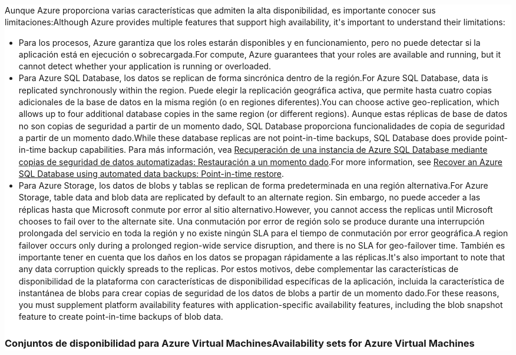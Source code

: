 <span data-ttu-id="be0a9-137">Aunque Azure proporciona varias características que admiten la alta disponibilidad, es importante conocer sus limitaciones:</span><span class="sxs-lookup"><span data-stu-id="be0a9-137">Although Azure provides multiple features that support high availability, it's important to understand their limitations:</span></span>

* <span data-ttu-id="be0a9-138">Para los procesos, Azure garantiza que los roles estarán disponibles y en funcionamiento, pero no puede detectar si la aplicación está en ejecución o sobrecargada.</span><span class="sxs-lookup"><span data-stu-id="be0a9-138">For compute, Azure guarantees that your roles are available and running, but it cannot detect whether your application is running or overloaded.</span></span>
* <span data-ttu-id="be0a9-139">Para Azure SQL Database, los datos se replican de forma sincrónica dentro de la región.</span><span class="sxs-lookup"><span data-stu-id="be0a9-139">For Azure SQL Database, data is replicated synchronously within the region.</span></span> <span data-ttu-id="be0a9-140">Puede elegir la replicación geográfica activa, que permite hasta cuatro copias adicionales de la base de datos en la misma región (o en regiones diferentes).</span><span class="sxs-lookup"><span data-stu-id="be0a9-140">You can choose active geo-replication, which allows up to four additional database copies in the same region (or different regions).</span></span> <span data-ttu-id="be0a9-141">Aunque estas réplicas de base de datos no son copias de seguridad a partir de un momento dado, SQL Database proporciona funcionalidades de copia de seguridad a partir de un momento dado.</span><span class="sxs-lookup"><span data-stu-id="be0a9-141">While these database replicas are not point-in-time backups, SQL Database does provide point-in-time backup capabilities.</span></span> <span data-ttu-id="be0a9-142">Para más información, vea [Recuperación de una instancia de Azure SQL Database mediante copias de seguridad de datos automatizadas: Restauración a un momento dado](/azure/sql-database/sql-database-recovery-using-backups#point-in-time-restore).</span><span class="sxs-lookup"><span data-stu-id="be0a9-142">For more information, see [Recover an Azure SQL Database using automated data backups: Point-in-time restore](/azure/sql-database/sql-database-recovery-using-backups#point-in-time-restore).</span></span>
* <span data-ttu-id="be0a9-143">Para Azure Storage, los datos de blobs y tablas se replican de forma predeterminada en una región alternativa.</span><span class="sxs-lookup"><span data-stu-id="be0a9-143">For Azure Storage, table data and blob data are replicated by default to an alternate region.</span></span> <span data-ttu-id="be0a9-144">Sin embargo, no puede acceder a las réplicas hasta que Microsoft conmute por error al sitio alternativo.</span><span class="sxs-lookup"><span data-stu-id="be0a9-144">However, you cannot access the replicas until Microsoft chooses to fail over to the alternate site.</span></span> <span data-ttu-id="be0a9-145">Una conmutación por error de región solo se produce durante una interrupción prolongada del servicio en toda la región y no existe ningún SLA para el tiempo de conmutación por error geográfica.</span><span class="sxs-lookup"><span data-stu-id="be0a9-145">A region failover occurs only during a prolonged region-wide service disruption, and there is no SLA for geo-failover time.</span></span> <span data-ttu-id="be0a9-146">También es importante tener en cuenta que los daños en los datos se propagan rápidamente a las réplicas.</span><span class="sxs-lookup"><span data-stu-id="be0a9-146">It's also important to note that any data corruption quickly spreads to the replicas.</span></span> <span data-ttu-id="be0a9-147">Por estos motivos, debe complementar las características de disponibilidad de la plataforma con características de disponibilidad específicas de la aplicación, incluida la característica de instantánea de blobs para crear copias de seguridad de los datos de blobs a partir de un momento dado.</span><span class="sxs-lookup"><span data-stu-id="be0a9-147">For these reasons, you must supplement platform availability features with application-specific availability features, including the blob snapshot feature to create point-in-time backups of blob data.</span></span>

### <a name="availability-sets-for-azure-virtual-machines"></a><span data-ttu-id="be0a9-148">Conjuntos de disponibilidad para Azure Virtual Machines</span><span class="sxs-lookup"><span data-stu-id="be0a9-148">Availability sets for Azure Virtual Machines</span></span>